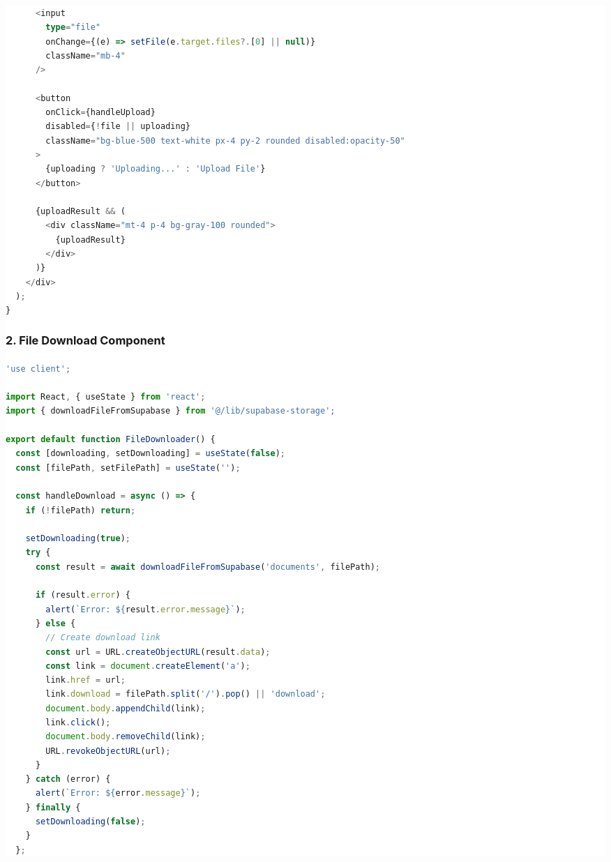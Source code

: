 ```typescript
      <input
        type="file"
        onChange={(e) => setFile(e.target.files?.[0] || null)}
        className="mb-4"
      />
      
      <button
        onClick={handleUpload}
        disabled={!file || uploading}
        className="bg-blue-500 text-white px-4 py-2 rounded disabled:opacity-50"
      >
        {uploading ? 'Uploading...' : 'Upload File'}
      </button>

      {uploadResult && (
        <div className="mt-4 p-4 bg-gray-100 rounded">
          {uploadResult}
        </div>
      )}
    </div>
  );
}
```

### 2. File Download Component

```typescript
'use client';

import React, { useState } from 'react';
import { downloadFileFromSupabase } from '@/lib/supabase-storage';

export default function FileDownloader() {
  const [downloading, setDownloading] = useState(false);
  const [filePath, setFilePath] = useState('');

  const handleDownload = async () => {
    if (!filePath) return;

    setDownloading(true);
    try {
      const result = await downloadFileFromSupabase('documents', filePath);
      
      if (result.error) {
        alert(`Error: ${result.error.message}`);
      } else {
        // Create download link
        const url = URL.createObjectURL(result.data);
        const link = document.createElement('a');
        link.href = url;
        link.download = filePath.split('/').pop() || 'download';
        document.body.appendChild(link);
        link.click();
        document.body.removeChild(link);
        URL.revokeObjectURL(url);
      }
    } catch (error) {
      alert(`Error: ${error.message}`);
    } finally {
      setDownloading(false);
    }
  };

```